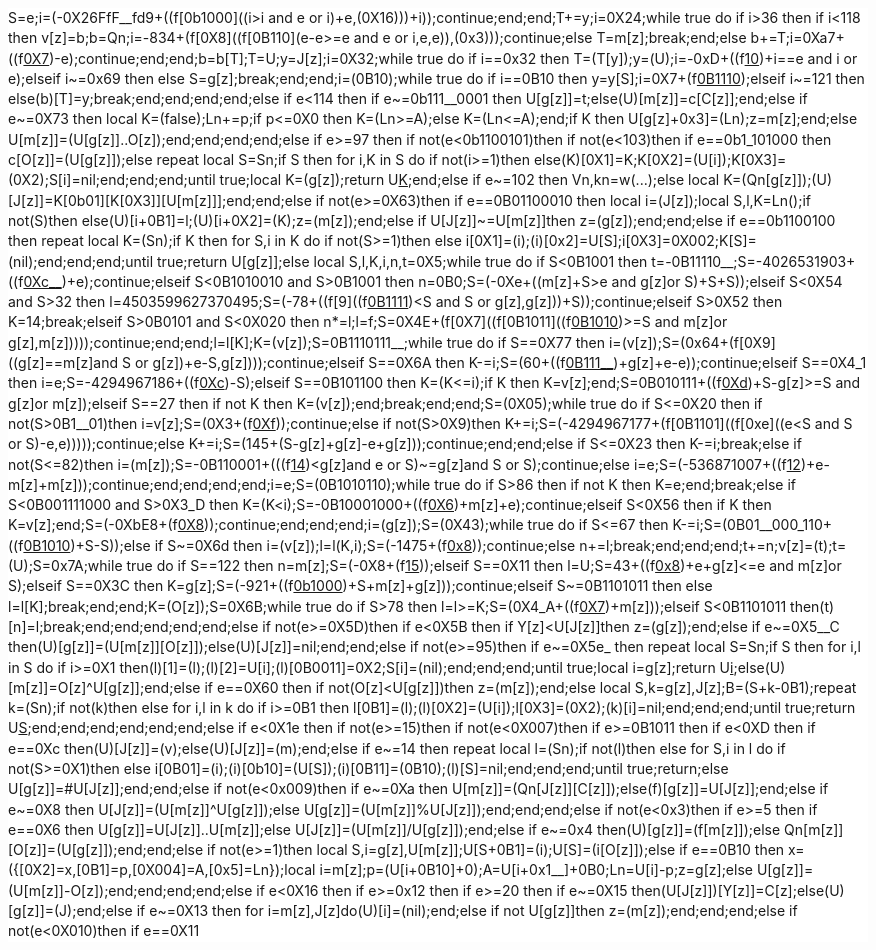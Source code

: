 S=e;i=(-0X26FfF__fd9+((f[0b1000]((i>i and e or i)+e,(0X16)))+i));continue;end;end;T+=y;i=0X24;while true do if i>36 then if i<118 then v[z]=b;b=Qn;i=-834+(f[0X8]((f[0B110](e-e>=e and e or i,e,e)),(0x3)));continue;else T=m[z];break;end;else b+=T;i=0Xa7+((f[0X7](i-e+e))-e);continue;end;end;b=b[T];T=U;y=J[z];i=0X32;while true do if i==0x32 then T=(T[y]);y=(U);i=-0xD+((f[10]((f[0Xc](i,(12)))))+i==e and i or e);elseif i~=0x69 then else S=g[z];break;end;end;i=(0B10);while true do if i==0B10 then y=y[S];i=0X7+(f[0B1110]((f[0B11__0](e+i+i)),e));elseif i~=121 then else(b)[T]=y;break;end;end;end;end;else if e<114 then if e~=0b111__0001 then U[g[z]]=t;else(U)[m[z]]=c[C[z]];end;else if e~=0X73 then local K=(false);Ln+=p;if p<=0X0 then K=(Ln>=A);else K=(Ln<=A);end;if K then U[g[z]+0x3]=(Ln);z=m[z];end;else U[m[z]]=(U[g[z]]..O[z]);end;end;end;end;else if e>=97 then if not(e<0b1100101)then if not(e<103)then if e==0b1_101000 then c[O[z]]=(U[g[z]]);else repeat local S=Sn;if S then for i,K in S do if not(i>=1)then else(K)[0X1]=K;K[0X2]=(U[i]);K[0X3]=(0X2);S[i]=nil;end;end;end;until true;local K=(g[z]);return U[K](Z(B,K+0X1,U));end;else if e~=102 then Vn,kn=w(...);else local K=(Qn[g[z]]);(U)[J[z]]=K[0b01][K[0X3]][U[m[z]]];end;end;else if not(e>=0X63)then if e==0B01100010 then local i=(J[z]);local S,l,K=Ln();if not(S)then else(U)[i+0B1]=l;(U)[i+0X2]=(K);z=(m[z]);end;else if U[J[z]]~=U[m[z]]then z=(g[z]);end;end;else if e==0b1100100 then repeat local K=(Sn);if K then for S,i in K do if not(S>=1)then else i[0X1]=(i);(i)[0x2]=U[S];i[0X3]=0X002;K[S]=(nil);end;end;end;until true;return U[g[z]];else local S,l,K,i,n,t=0X5;while true do if S<0B1001 then t=-0B11110__;S=-4026531903+((f[0Xc__]((f[0X007](S))-e,(S)))+e);continue;elseif S<0B1010010 and S>0B1001 then n=0B0;S=(-0Xe+((m[z]+S>e and g[z]or S)+S+S));elseif S<0X54 and S>32 then l=4503599627370495;S=(-78+((f[9]((f[0B1111](S))<S and S or g[z],g[z]))+S));continue;elseif S>0X52 then K=14;break;elseif S>0B0101 and S<0X020 then n*=l;l=f;S=0X4E+(f[0X7]((f[0B1011]((f[0B1010](g[z],e))>=S and m[z]or g[z],m[z]))));continue;end;end;l=l[K];K=(v[z]);S=0B1110111__;while true do if S==0X77 then i=(v[z]);S=(0x64+(f[0X9]((g[z]==m[z]and S or g[z])+e-S,g[z])));continue;elseif S==0X6A then K-=i;S=(60+((f[0B111__](S))+g[z]+e-e));continue;elseif S==0X4_1 then i=e;S=-4294967186+((f[0Xc]((f[13](e))+e,m[z]))-S);elseif S==0B101100 then K=(K<=i);if K then K=v[z];end;S=0B010111+((f[0Xd](S))+S-g[z]>=S and g[z]or m[z]);elseif S==27 then if not K then K=(v[z]);end;break;end;end;S=(0X05);while true do if S<=0X20 then if not(S>0B1__01)then i=v[z];S=(0X3+(f[0Xf]((f[13](g[z]-S))+m[z])));continue;else if not(S>0X9)then K+=i;S=(-4294967177+(f[0B1101]((f[0xe]((e<S and S or S)-e,e)))));continue;else K+=i;S=(145+(S-g[z]+g[z]-e+g[z]));continue;end;end;else if S<=0X23 then K-=i;break;else if not(S<=82)then i=(m[z]);S=-0B110001+(((f[14]((f[12](m[z],m[z])),S,m[z]))<g[z]and e or S)~=g[z]and S or S);continue;else i=e;S=(-536871007+((f[12](S,m[z]))+e-m[z]+m[z]));continue;end;end;end;end;i=e;S=(0B1010110);while true do if S>86 then if not K then K=e;end;break;else if S<0B001111000 and S>0X3_D then K=(K<i);S=-0B10001000+((f[0X6](g[z]+S,S,m[z]))+m[z]+e);continue;elseif S<0X56 then if K then K=v[z];end;S=(-0XbE8+(f[0X8]((f[0B1010](S-S,e))+e,m[z])));continue;end;end;end;i=(g[z]);S=(0X43);while true do if S<=67 then K-=i;S=(0B01__000_110+((f[0B1010]((f[0X9](S,m[z])),g[z]))+S-S));else if S~=0X6d then i=(v[z]);l=l(K,i);S=(-1475+(f[0x8]((f[0B1111](S))+S+m[z],m[z])));continue;else n+=l;break;end;end;end;t+=n;v[z]=(t);t=(U);S=0x7A;while true do if S==122 then n=m[z];S=(-0X8+(f[15]((f[0X9]((f[0B11_10](S,S,S)),m[z]))+e)));elseif S==0X11 then l=U;S=43+((f[0x8](e,g[z]))+e+g[z]<=e and m[z]or S);elseif S==0X3C then K=g[z];S=(-921+((f[0b1000](S,m[z]))+S+m[z]+g[z]));continue;elseif S~=0B1101011 then else l=l[K];break;end;end;K=(O[z]);S=0X6B;while true do if S>78 then l=l>=K;S=(0X4_A+((f[0X7]((f[0XF](g[z]))+m[z]))+m[z]));elseif S<0B1101011 then(t)[n]=l;break;end;end;end;end;end;else if not(e>=0X5D)then if e<0X5B then if Y[z]<U[J[z]]then z=(g[z]);end;else if e~=0X5__C then(U)[g[z]]=(U[m[z]][O[z]]);else(U)[J[z]]=nil;end;end;else if not(e>=95)then if e~=0X5e_ then repeat local S=Sn;if S then for i,l in S do if i>=0X1 then(l)[1]=(l);(l)[2]=U[i];(l)[0B0011]=0X2;S[i]=(nil);end;end;end;until true;local i=g[z];return U[i](U[i+0x01]);else(U)[m[z]]=O[z]^U[g[z]];end;else if e==0X60 then if not(O[z]<U[g[z]])then z=(m[z]);end;else local S,k=g[z],J[z];B=(S+k-0B1);repeat k=(Sn);if not(k)then else for i,l in k do if i>=0B1 then l[0B1]=(l);(l)[0X2]=(U[i]);l[0X3]=(0X2);(k)[i]=nil;end;end;end;until true;return U[S](Z(B,S+0X1,U));end;end;end;end;end;end;else if e<0X1e then if not(e>=15)then if not(e<0X007)then if e>=0B1011 then if e<0XD then if e==0Xc then(U)[J[z]]=(v);else(U)[J[z]]=(m);end;else if e~=14 then repeat local l=(Sn);if not(l)then else for S,i in l do if not(S>=0X1)then else i[0B01]=(i);(i)[0b10]=(U[S]);(i)[0B11]=(0B10);(l)[S]=nil;end;end;end;until true;return;else U[g[z]]=#U[J[z]];end;end;else if not(e<0x009)then if e~=0Xa then U[m[z]]=(Qn[J[z]][C[z]]);else(f)[g[z]]=U[J[z]];end;else if e~=0X8 then U[J[z]]=(U[m[z]]^U[g[z]]);else U[g[z]]=(U[m[z]]%U[J[z]]);end;end;end;else if not(e<0x3)then if e>=5 then if e==0X6 then U[g[z]]=U[J[z]]..U[m[z]];else U[J[z]]=(U[m[z]]/U[g[z]]);end;else if e~=0x4 then(U)[g[z]]=(f[m[z]]);else Qn[m[z]][O[z]]=(U[g[z]]);end;end;else if not(e>=1)then local S,i=g[z],U[m[z]];U[S+0B1]=(i);U[S]=(i[O[z]]);else if e==0B10 then x=({[0X2]=x,[0B1]=p,[0X004]=A,[0x5]=Ln});local i=m[z];p=(U[i+0B10]+0);A=U[i+0x1__]+0B0;Ln=U[i]-p;z=g[z];else U[g[z]]=(U[m[z]]-O[z]);end;end;end;end;else if e<0X16 then if e>=0x12 then if e>=20 then if e~=0X15 then(U[J[z]])[Y[z]]=C[z];else(U)[g[z]]=(J);end;else if e~=0X13 then for i=m[z],J[z]do(U)[i]=(nil);end;else if not U[g[z]]then z=(m[z]);end;end;end;else if not(e<0X010)then if e==0X11